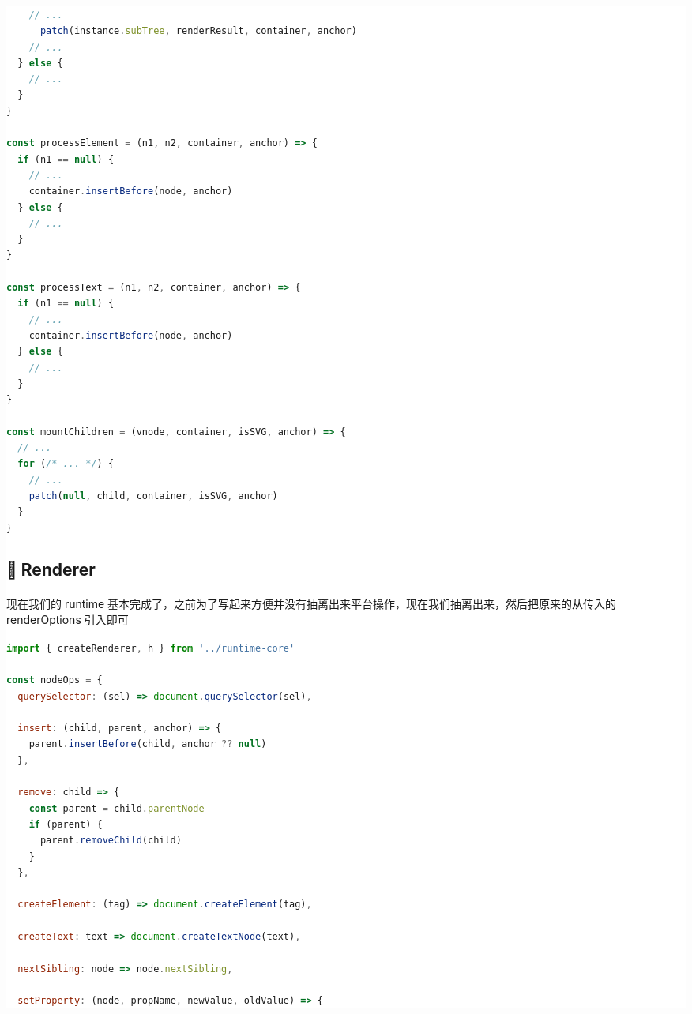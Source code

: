 ```js:title=runtime-core/renderer.js {1,22-23,28,36,45}
    // ...
      patch(instance.subTree, renderResult, container, anchor)
    // ...
  } else {
    // ...
  }
}

const processElement = (n1, n2, container, anchor) => {
  if (n1 == null) {
    // ...
    container.insertBefore(node, anchor)
  } else {
    // ...
  }
}

const processText = (n1, n2, container, anchor) => {
  if (n1 == null) {
    // ...
    container.insertBefore(node, anchor)
  } else {
    // ...
  }
}

const mountChildren = (vnode, container, isSVG, anchor) => {
  // ...
  for (/* ... */) {
    // ...
    patch(null, child, container, isSVG, anchor)
  }
}
```

## 🎨 Renderer

现在我们的 runtime 基本完成了，之前为了写起来方便并没有抽离出来平台操作，现在我们抽离出来，然后把原来的从传入的 renderOptions 引入即可

```js:title=runtime-dom/index.js
import { createRenderer, h } from '../runtime-core'

const nodeOps = {
  querySelector: (sel) => document.querySelector(sel),

  insert: (child, parent, anchor) => {
    parent.insertBefore(child, anchor ?? null)
  },

  remove: child => {
    const parent = child.parentNode
    if (parent) {
      parent.removeChild(child)
    }
  },

  createElement: (tag) => document.createElement(tag),

  createText: text => document.createTextNode(text),

  nextSibling: node => node.nextSibling,

  setProperty: (node, propName, newValue, oldValue) => {
```